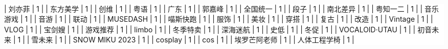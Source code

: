 | 刘亦菲 | 1 |
| 东方美学 | 1 |
| 创维 | 1 |
| 粤语 | 1 |
| 广东 | 1 |
| 郭嘉峰 | 1 |
| 全国统一 | 1 |
| 段子 | 1 |
| 南北差异 | 1 |
| 粤知一二 | 1 |
| 音乐游戏 | 1 |
| 音游 | 1 |
| 联动 | 1 |
| MUSEDASH | 1 |
| 喵斯快跑 | 1 |
| 服饰 | 1 |
| 美妆 | 1 |
| 穿搭 | 1 |
| 复古 | 1 |
| 改造 | 1 |
| Vintage | 1 |
| VLOG | 1 |
| 宝剑嫂 | 1 |
| 游戏推荐 | 1 |
| limbo | 1 |
| 冬季特卖 | 1 |
| 深海迷航 | 1 |
| 史低 | 1 |
| 冬促 | 1 |
| VOCALOID·UTAU | 1 |
| 初音未来 | 1 |
| 雪未来 | 1 |
| SNOW MIKU 2023 | 1 |
| cosplay | 1 |
| cos | 1 |
| 埃罗芒阿老师 | 1 |
| 人体工程学椅 | 1 |